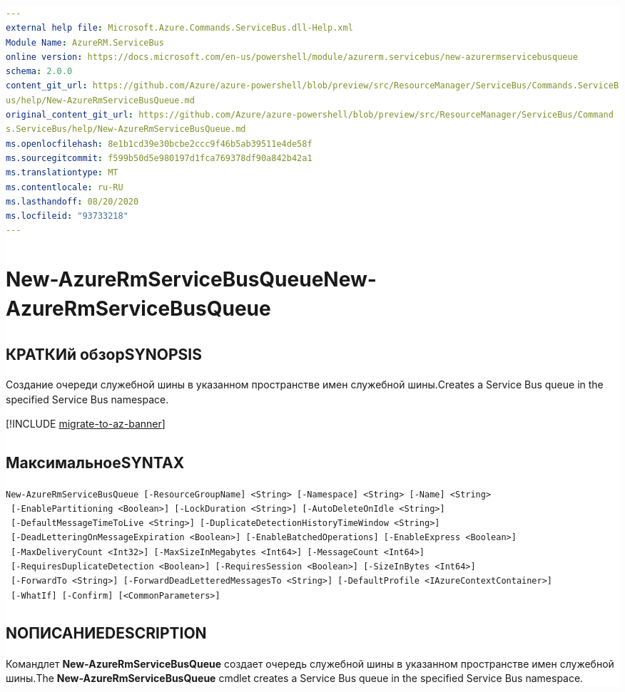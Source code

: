 ```yaml
---
external help file: Microsoft.Azure.Commands.ServiceBus.dll-Help.xml
Module Name: AzureRM.ServiceBus
online version: https://docs.microsoft.com/en-us/powershell/module/azurerm.servicebus/new-azurermservicebusqueue
schema: 2.0.0
content_git_url: https://github.com/Azure/azure-powershell/blob/preview/src/ResourceManager/ServiceBus/Commands.ServiceBus/help/New-AzureRmServiceBusQueue.md
original_content_git_url: https://github.com/Azure/azure-powershell/blob/preview/src/ResourceManager/ServiceBus/Commands.ServiceBus/help/New-AzureRmServiceBusQueue.md
ms.openlocfilehash: 8e1b1cd39e30bcbe2ccc9f46b5ab39511e4de58f
ms.sourcegitcommit: f599b50d5e980197d1fca769378df90a842b42a1
ms.translationtype: MT
ms.contentlocale: ru-RU
ms.lasthandoff: 08/20/2020
ms.locfileid: "93733218"
---
```

# <span data-ttu-id="43ed5-101">New-AzureRmServiceBusQueue</span><span class="sxs-lookup"><span data-stu-id="43ed5-101">New-AzureRmServiceBusQueue</span></span>

## <span data-ttu-id="43ed5-102">КРАТКИй обзор</span><span class="sxs-lookup"><span data-stu-id="43ed5-102">SYNOPSIS</span></span>
<span data-ttu-id="43ed5-103">Создание очереди служебной шины в указанном пространстве имен служебной шины.</span><span class="sxs-lookup"><span data-stu-id="43ed5-103">Creates a Service Bus queue in the specified Service Bus namespace.</span></span>

[!INCLUDE [migrate-to-az-banner](../../includes/migrate-to-az-banner.md)]

## <span data-ttu-id="43ed5-104">Максимальное</span><span class="sxs-lookup"><span data-stu-id="43ed5-104">SYNTAX</span></span>

```
New-AzureRmServiceBusQueue [-ResourceGroupName] <String> [-Namespace] <String> [-Name] <String>
 [-EnablePartitioning <Boolean>] [-LockDuration <String>] [-AutoDeleteOnIdle <String>]
 [-DefaultMessageTimeToLive <String>] [-DuplicateDetectionHistoryTimeWindow <String>]
 [-DeadLetteringOnMessageExpiration <Boolean>] [-EnableBatchedOperations] [-EnableExpress <Boolean>]
 [-MaxDeliveryCount <Int32>] [-MaxSizeInMegabytes <Int64>] [-MessageCount <Int64>]
 [-RequiresDuplicateDetection <Boolean>] [-RequiresSession <Boolean>] [-SizeInBytes <Int64>]
 [-ForwardTo <String>] [-ForwardDeadLetteredMessagesTo <String>] [-DefaultProfile <IAzureContextContainer>]
 [-WhatIf] [-Confirm] [<CommonParameters>]
```

## <span data-ttu-id="43ed5-105">NОПИСАНИЕ</span><span class="sxs-lookup"><span data-stu-id="43ed5-105">DESCRIPTION</span></span>
<span data-ttu-id="43ed5-106">Командлет **New-AzureRmServiceBusQueue** создает очередь служебной шины в указанном пространстве имен служебной шины.</span><span class="sxs-lookup"><span data-stu-id="43ed5-106">The **New-AzureRmServiceBusQueue** cmdlet creates a Service Bus queue in the specified Service Bus namespace.</span></span>
